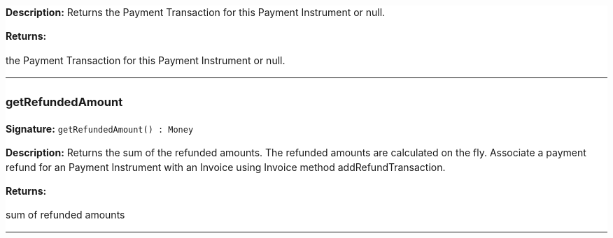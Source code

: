 **Description:** Returns the Payment Transaction for this Payment Instrument or null.

**Returns:**

the Payment Transaction for this Payment Instrument or null.

---

### getRefundedAmount

**Signature:** `getRefundedAmount() : Money`

**Description:** Returns the sum of the refunded amounts. The refunded amounts are calculated on the fly. Associate a payment refund for an Payment Instrument with an Invoice using Invoice method addRefundTransaction.

**Returns:**

sum of refunded amounts

---